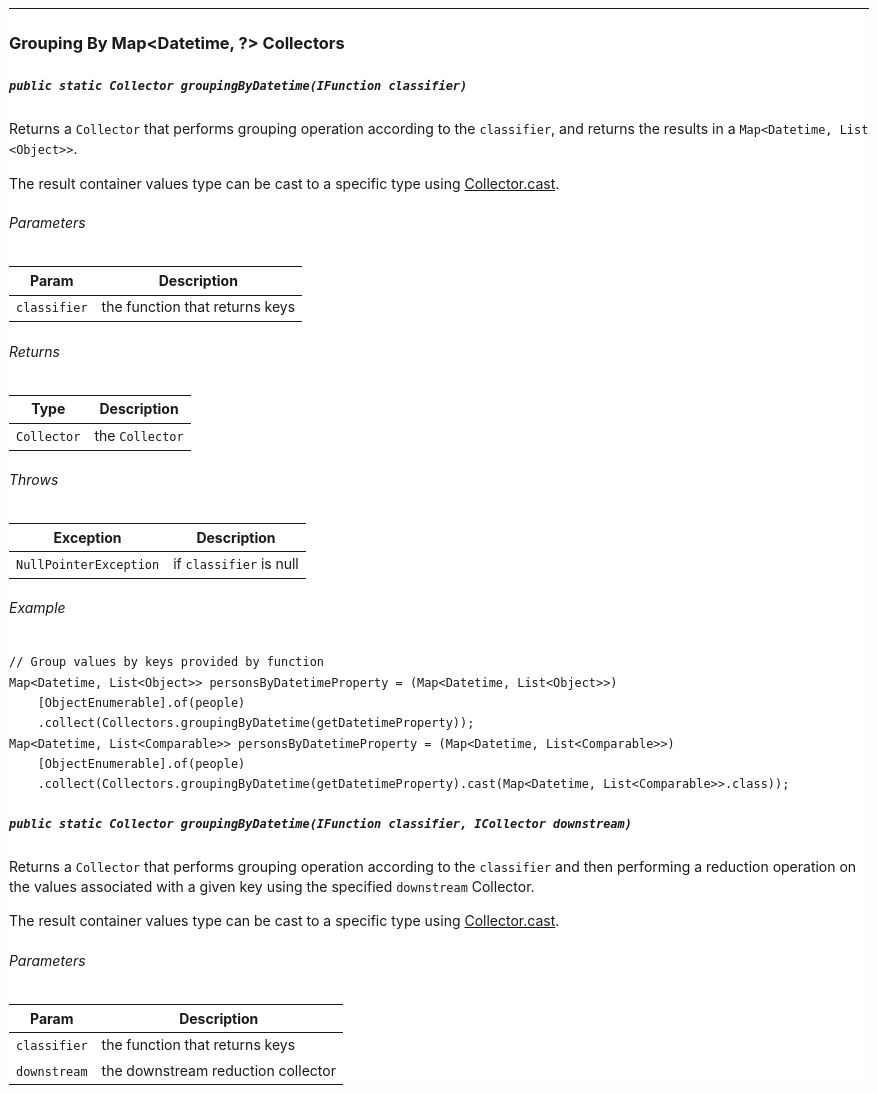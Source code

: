 
---
### Grouping By Map<Datetime, ?> Collectors
##### `public static Collector groupingByDatetime(IFunction classifier)`

Returns a `Collector` that performs grouping operation according to the `classifier`, and returns the results in a `Map<Datetime, List<Object>>`. <p>The result container values type can be cast to a specific type using [Collector.cast](Collector.cast).</p>

###### Parameters

|Param|Description|
|---|---|
|`classifier`|the function that returns keys|

###### Returns

|Type|Description|
|---|---|
|`Collector`|the `Collector`|

###### Throws

|Exception|Description|
|---|---|
|`NullPointerException`|if `classifier` is null|

###### Example
```apex
// Group values by keys provided by function
Map<Datetime, List<Object>> personsByDatetimeProperty = (Map<Datetime, List<Object>>)
    [ObjectEnumerable].of(people)
    .collect(Collectors.groupingByDatetime(getDatetimeProperty));
Map<Datetime, List<Comparable>> personsByDatetimeProperty = (Map<Datetime, List<Comparable>>)
    [ObjectEnumerable].of(people)
    .collect(Collectors.groupingByDatetime(getDatetimeProperty).cast(Map<Datetime, List<Comparable>>.class));
```


##### `public static Collector groupingByDatetime(IFunction classifier, ICollector downstream)`

Returns a `Collector` that performs grouping operation according to the `classifier` and then performing a reduction operation on the values associated with a given key using the specified `downstream` Collector. <p>The result container values type can be cast to a specific type using [Collector.cast](Collector.cast).</p>

###### Parameters

|Param|Description|
|---|---|
|`classifier`|the function that returns keys|
|`downstream`|the downstream reduction collector|
